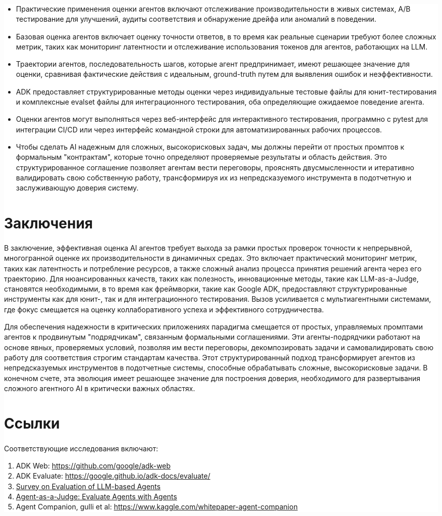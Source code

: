 - Практические применения оценки агентов включают отслеживание производительности в живых системах, A/B тестирование для улучшений, аудиты соответствия и обнаружение дрейфа или аномалий в поведении.

- Базовая оценка агентов включает оценку точности ответов, в то время как реальные сценарии требуют более сложных метрик, таких как мониторинг латентности и отслеживание использования токенов для агентов, работающих на LLM.

- Траектории агентов, последовательность шагов, которые агент предпринимает, имеют решающее значение для оценки, сравнивая фактические действия с идеальным, ground-truth путем для выявления ошибок и неэффективности.

- ADK предоставляет структурированные методы оценки через индивидуальные тестовые файлы для юнит-тестирования и комплексные evalset файлы для интеграционного тестирования, оба определяющие ожидаемое поведение агента.

- Оценки агентов могут выполняться через веб-интерфейс для интерактивного тестирования, программно с pytest для интеграции CI/CD или через интерфейс командной строки для автоматизированных рабочих процессов.

- Чтобы сделать AI надежным для сложных, высокорисковых задач, мы должны перейти от простых промптов к формальным "контрактам", которые точно определяют проверяемые результаты и область действия. Это структурированное соглашение позволяет агентам вести переговоры, прояснять двусмысленности и итеративно валидировать свою собственную работу, трансформируя их из непредсказуемого инструмента в подотчетную и заслуживающую доверия систему.

# Заключения

В заключение, эффективная оценка AI агентов требует выхода за рамки простых проверок точности к непрерывной, многогранной оценке их производительности в динамичных средах. Это включает практический мониторинг метрик, таких как латентность и потребление ресурсов, а также сложный анализ процесса принятия решений агента через его траекторию. Для нюансированных качеств, таких как полезность, инновационные методы, такие как LLM-as-a-Judge, становятся необходимыми, в то время как фреймворки, такие как Google ADK, предоставляют структурированные инструменты как для юнит-, так и для интеграционного тестирования. Вызов усиливается с мультиагентными системами, где фокус смещается на оценку коллаборативного успеха и эффективного сотрудничества.

Для обеспечения надежности в критических приложениях парадигма смещается от простых, управляемых промптами агентов к продвинутым "подрядчикам", связанным формальными соглашениями. Эти агенты-подрядчики работают на основе явных, проверяемых условий, позволяя им вести переговоры, декомпозировать задачи и самовалидировать свою работу для соответствия строгим стандартам качества. Этот структурированный подход трансформирует агентов из непредсказуемых инструментов в подотчетные системы, способные обрабатывать сложные, высокорисковые задачи. В конечном счете, эта эволюция имеет решающее значение для построения доверия, необходимого для развертывания сложного агентного AI в критически важных областях.

# Ссылки

Соответствующие исследования включают:

1. ADK Web: https://github.com/google/adk-web
2. ADK Evaluate: https://google.github.io/adk-docs/evaluate/
3. [Survey on Evaluation of LLM-based Agents](https://arxiv.org/abs/2503.16416)
4. [Agent-as-a-Judge: Evaluate Agents with Agents](https://arxiv.org/abs/2410.10934)
5. Agent Companion, gulli et al: https://www.kaggle.com/whitepaper-agent-companion
